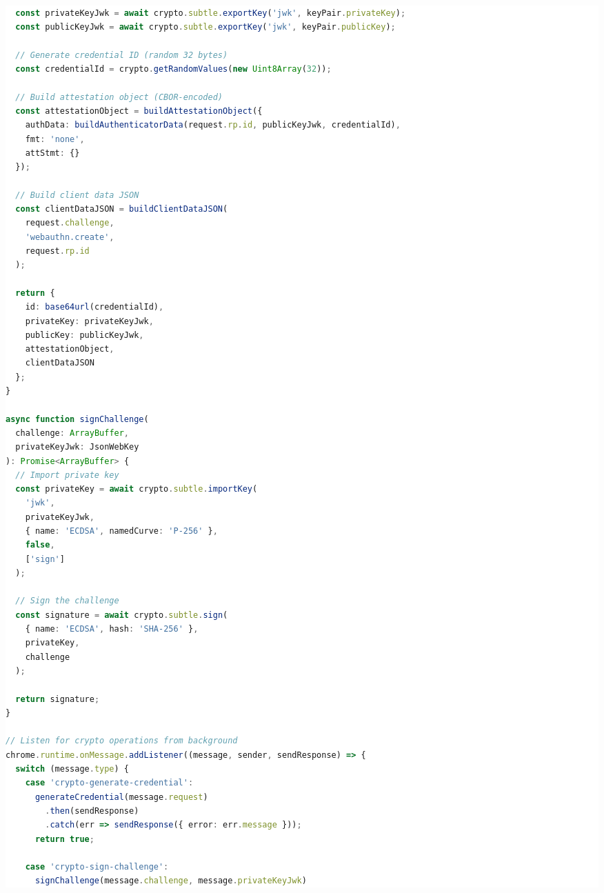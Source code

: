 ```typescript
  const privateKeyJwk = await crypto.subtle.exportKey('jwk', keyPair.privateKey);
  const publicKeyJwk = await crypto.subtle.exportKey('jwk', keyPair.publicKey);

  // Generate credential ID (random 32 bytes)
  const credentialId = crypto.getRandomValues(new Uint8Array(32));

  // Build attestation object (CBOR-encoded)
  const attestationObject = buildAttestationObject({
    authData: buildAuthenticatorData(request.rp.id, publicKeyJwk, credentialId),
    fmt: 'none',
    attStmt: {}
  });

  // Build client data JSON
  const clientDataJSON = buildClientDataJSON(
    request.challenge,
    'webauthn.create',
    request.rp.id
  );

  return {
    id: base64url(credentialId),
    privateKey: privateKeyJwk,
    publicKey: publicKeyJwk,
    attestationObject,
    clientDataJSON
  };
}

async function signChallenge(
  challenge: ArrayBuffer,
  privateKeyJwk: JsonWebKey
): Promise<ArrayBuffer> {
  // Import private key
  const privateKey = await crypto.subtle.importKey(
    'jwk',
    privateKeyJwk,
    { name: 'ECDSA', namedCurve: 'P-256' },
    false,
    ['sign']
  );

  // Sign the challenge
  const signature = await crypto.subtle.sign(
    { name: 'ECDSA', hash: 'SHA-256' },
    privateKey,
    challenge
  );

  return signature;
}

// Listen for crypto operations from background
chrome.runtime.onMessage.addListener((message, sender, sendResponse) => {
  switch (message.type) {
    case 'crypto-generate-credential':
      generateCredential(message.request)
        .then(sendResponse)
        .catch(err => sendResponse({ error: err.message }));
      return true;

    case 'crypto-sign-challenge':
      signChallenge(message.challenge, message.privateKeyJwk)
```
